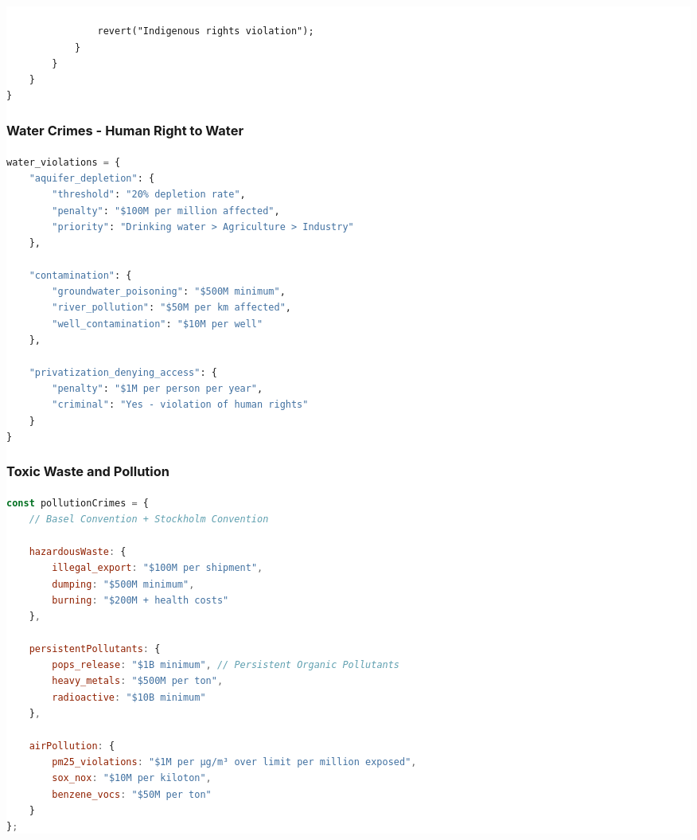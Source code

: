 ```solidity
                
                revert("Indigenous rights violation");
            }
        }
    }
}
```

### Water Crimes - Human Right to Water

```python
water_violations = {
    "aquifer_depletion": {
        "threshold": "20% depletion rate",
        "penalty": "$100M per million affected",
        "priority": "Drinking water > Agriculture > Industry"
    },
    
    "contamination": {
        "groundwater_poisoning": "$500M minimum",
        "river_pollution": "$50M per km affected",
        "well_contamination": "$10M per well"
    },
    
    "privatization_denying_access": {
        "penalty": "$1M per person per year",
        "criminal": "Yes - violation of human rights"
    }
}
```

### Toxic Waste and Pollution

```javascript
const pollutionCrimes = {
    // Basel Convention + Stockholm Convention
    
    hazardousWaste: {
        illegal_export: "$100M per shipment",
        dumping: "$500M minimum",
        burning: "$200M + health costs"
    },
    
    persistentPollutants: {
        pops_release: "$1B minimum", // Persistent Organic Pollutants
        heavy_metals: "$500M per ton",
        radioactive: "$10B minimum"
    },
    
    airPollution: {
        pm25_violations: "$1M per μg/m³ over limit per million exposed",
        sox_nox: "$10M per kiloton",
        benzene_vocs: "$50M per ton"
    }
};
```
